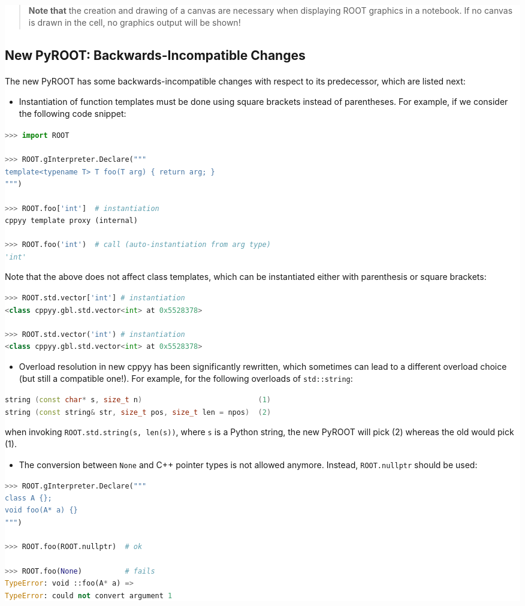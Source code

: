 > **Note that** the creation and drawing of a canvas are necessary when displaying ROOT graphics in a notebook. If no canvas is drawn in the cell, no graphics output will be shown!


## New PyROOT: Backwards-Incompatible Changes

The new PyROOT has some backwards-incompatible changes with respect to its predecessor, which are listed next:
- Instantiation of function templates must be done using square brackets instead of parentheses. For example, if we consider the following
  code snippet:

```python
>>> import ROOT

>>> ROOT.gInterpreter.Declare("""
template<typename T> T foo(T arg) { return arg; }
""")

>>> ROOT.foo['int']  # instantiation
cppyy template proxy (internal)

>>> ROOT.foo('int')  # call (auto-instantiation from arg type)
'int'
```

Note that the above does not affect class templates, which can be instantiated either with parenthesis or square brackets:

```python
>>> ROOT.std.vector['int'] # instantiation
<class cppyy.gbl.std.vector<int> at 0x5528378>

>>> ROOT.std.vector('int') # instantiation
<class cppyy.gbl.std.vector<int> at 0x5528378>
```

- Overload resolution in new cppyy has been significantly rewritten, which sometimes can lead to a different overload choice
(but still a compatible one!). For example, for the following overloads of `std::string`:

```cpp
string (const char* s, size_t n)                           (1)
string (const string& str, size_t pos, size_t len = npos)  (2)
```

when invoking `ROOT.std.string(s, len(s))`, where `s` is a Python string, the new PyROOT will pick (2) whereas the old
would pick (1).

- The conversion between `None` and C++ pointer types is not allowed anymore. Instead, `ROOT.nullptr` should be used:

```python
>>> ROOT.gInterpreter.Declare("""
class A {};
void foo(A* a) {}
""")

>>> ROOT.foo(ROOT.nullptr)  # ok

>>> ROOT.foo(None)          # fails
TypeError: void ::foo(A* a) =>
TypeError: could not convert argument 1
```
